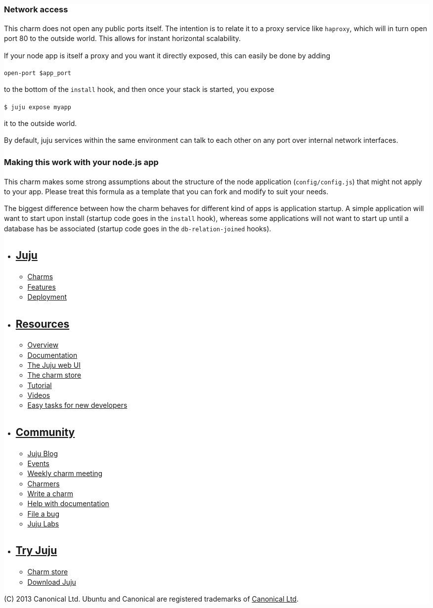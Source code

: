 
###  Network access

This charm does not open any public ports itself. The intention is to relate it
to a proxy service like `haproxy`, which will in turn open port 80 to the
outside world. This allows for instant horizontal scalability.

If your node app is itself a proxy and you want it directly exposed, this can
easily be done by adding

    
    
    open-port $app_port
    

to the bottom of the `install` hook, and then once your stack is started, you
expose

    
    
    $ juju expose myapp
    

it to the outside world.

By default, juju services within the same environment can talk to each other on
any port over internal network interfaces.

###  Making this work with your node.js app

This charm makes some strong assumptions about the structure of the node
application (`config/config.js`) that might not apply to your app. Please treat
this formula as a template that you can fork and modify to suit your needs.

The biggest difference between how the charm behaves for different kind of apps
is application startup. A simple application will want to start upon install
(startup code goes in the `install` hook), whereas some applications will not
want to start up until a database has be associated (startup code goes in the
`db-relation-joined` hooks).

  - ## [Juju](/)

    - [Charms](/charms)
    - [Features](/features)
    - [Deployment](/deployment)
  - ## [Resources](/resources)

    - [Overview](/resources/juju-overview/)
    - [Documentation](/docs/)
    - [The Juju web UI](/resources/the-juju-gui/)
    - [The charm store](/docs/authors-charm-store.html)
    - [Tutorial](/docs/getting-started.html#test)
    - [Videos](/resources/videos/)
    - [Easy tasks for new developers](/resources/easy-tasks-for-new-developers/)
  - ## [Community](/community)

    - [Juju Blog](/community/blog/)
    - [Events](/events/)
    - [Weekly charm meeting](/community/weekly-charm-meeting/)
    - [Charmers](/community/charmers/)
    - [Write a charm](/docs/authors-charm-writing.html)
    - [Help with documentation](/docs/contributing.html)
    - [File a bug](https://bugs.launchpad.net/juju-core/+filebug)
    - [Juju Labs](/labs/)
  - ## [Try Juju](https://jujucharms.com/sidebar/)

    - [Charm store](https://jujucharms.com/)
    - [Download Juju](/download/)

(C) 2013 Canonical Ltd. Ubuntu and Canonical are registered trademarks of
[Canonical Ltd](http://canonical.com).

